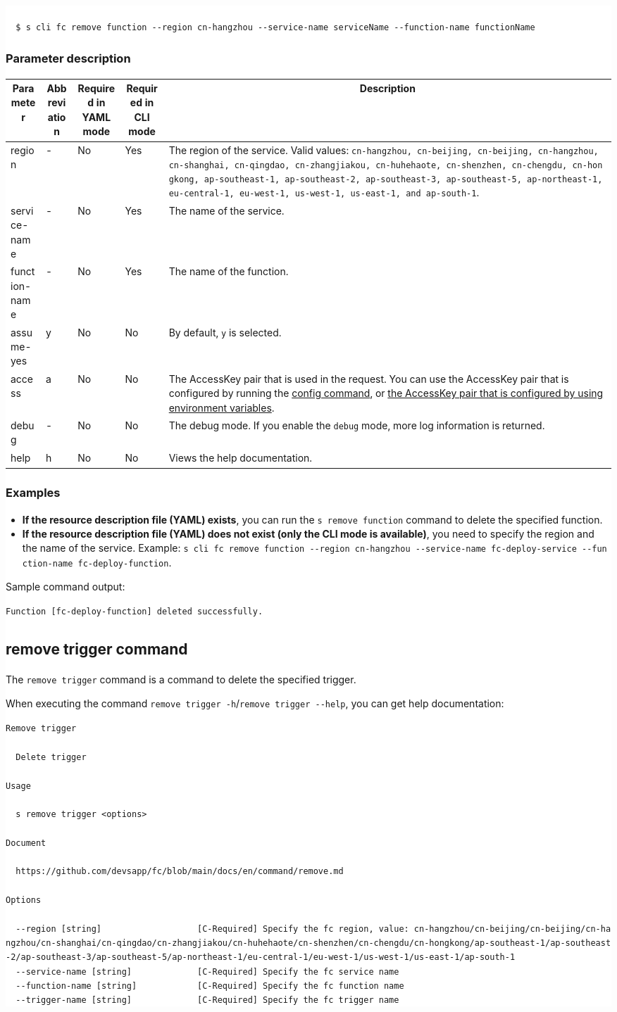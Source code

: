 ```shell script

  $ s cli fc remove function --region cn-hangzhou --service-name serviceName --function-name functionName
```

### Parameter description
 
 | Parameter   | Abbreviation | Required in YAML mode | Required in CLI mode | Description                           |
 | ------------ | -------- | -------------- | ------------- | ------------------------------------------------------------ |
 | region    | -    | No      | Yes     | The region of the service. Valid values: `cn-hangzhou, cn-beijing, cn-beijing, cn-hangzhou, cn-shanghai, cn-qingdao, cn-zhangjiakou, cn-huhehaote, cn-shenzhen, cn-chengdu, cn-hongkong, ap-southeast-1, ap-southeast-2, ap-southeast-3, ap-southeast-5, ap-northeast-1, eu-central-1, eu-west-1, us-west-1, us-east-1, and ap-south-1`. |
 | service-name | -    | No      | Yes     | The name of the service.                            |
 | function-name | -    | No      | Yes     | The name of the function.                            |
 | assume-yes  | y    | No      | No     | By default, `y` is selected.                            |
 | access    | a     | No      | No     | The AccessKey pair that is used in the request. You can use the AccessKey pair that is configured by running the [config command](https://github.com/Serverless-Devs/Serverless-Devs/tree/master/docs/en/command/config.md#config-add-command), or [the AccessKey pair that is configured by using environment variables](https://github.com/Serverless-Devs/Serverless-Devs/tree/master/docs/en/command/config.md#Configure-keys-by-using-environment-variables). |
 | debug    | -    | No      | No     | The debug mode. If you enable the `debug` mode, more log information is returned.            |
 | help     | h    | No      | No     | Views the help documentation.                         |
 
### Examples
 
- **If the resource description file (YAML) exists**, you can run the `s remove function` command to delete the specified function. 
- **If the resource description file (YAML) does not exist (only the CLI mode is available)**, you need to specify the region and the name of the service. Example: `s cli fc remove function --region cn-hangzhou --service-name fc-deploy-service --function-name fc-deploy-function`.
 
Sample command output: 

```text
Function [fc-deploy-function] deleted successfully.
```

## remove trigger command

The `remove trigger` command is a command to delete the specified trigger.

When executing the command `remove trigger -h`/`remove trigger --help`, you can get help documentation:


```shell script
Remove trigger

  Delete trigger

Usage

  s remove trigger <options>  

Document
  
  https://github.com/devsapp/fc/blob/main/docs/en/command/remove.md
                           
Options

  --region [string]                   [C-Required] Specify the fc region, value: cn-hangzhou/cn-beijing/cn-beijing/cn-hangzhou/cn-shanghai/cn-qingdao/cn-zhangjiakou/cn-huhehaote/cn-shenzhen/cn-chengdu/cn-hongkong/ap-southeast-1/ap-southeast-2/ap-southeast-3/ap-southeast-5/ap-northeast-1/eu-central-1/eu-west-1/us-west-1/us-east-1/ap-south-1    
  --service-name [string]             [C-Required] Specify the fc service name  
  --function-name [string]            [C-Required] Specify the fc function name  
  --trigger-name [string]             [C-Required] Specify the fc trigger name  
```
